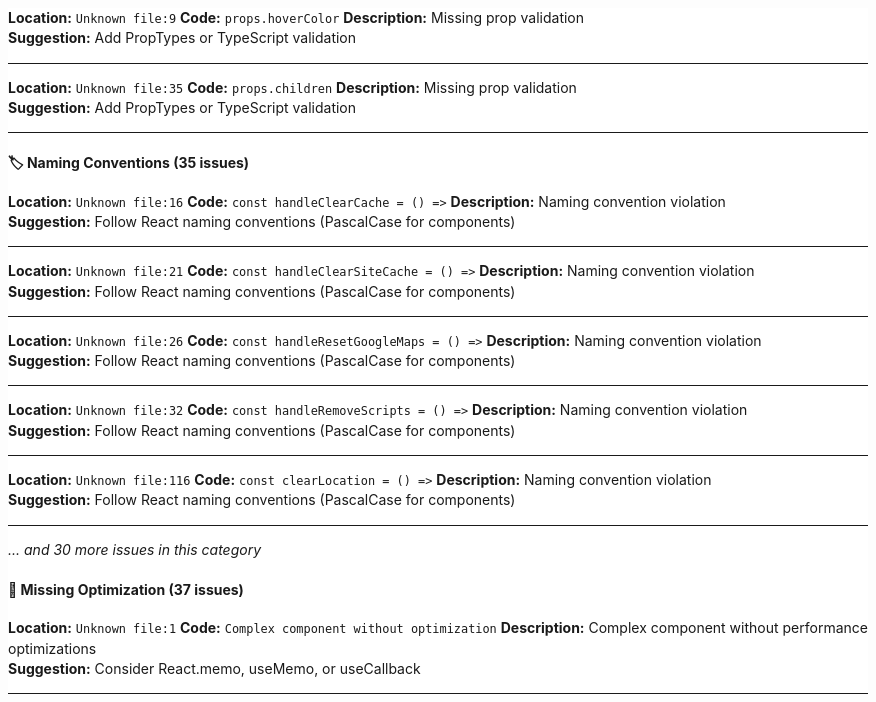 
**Location:** `Unknown file:9`
**Code:** `props.hoverColor`
**Description:** Missing prop validation  
**Suggestion:** Add PropTypes or TypeScript validation

---

**Location:** `Unknown file:35`
**Code:** `props.children`
**Description:** Missing prop validation  
**Suggestion:** Add PropTypes or TypeScript validation

---

#### 🏷️ Naming Conventions (35 issues)

**Location:** `Unknown file:16`
**Code:** `const handleClearCache = () =>`
**Description:** Naming convention violation  
**Suggestion:** Follow React naming conventions (PascalCase for components)

---

**Location:** `Unknown file:21`
**Code:** `const handleClearSiteCache = () =>`
**Description:** Naming convention violation  
**Suggestion:** Follow React naming conventions (PascalCase for components)

---

**Location:** `Unknown file:26`
**Code:** `const handleResetGoogleMaps = () =>`
**Description:** Naming convention violation  
**Suggestion:** Follow React naming conventions (PascalCase for components)

---

**Location:** `Unknown file:32`
**Code:** `const handleRemoveScripts = () =>`
**Description:** Naming convention violation  
**Suggestion:** Follow React naming conventions (PascalCase for components)

---

**Location:** `Unknown file:116`
**Code:** `const clearLocation = () =>`
**Description:** Naming convention violation  
**Suggestion:** Follow React naming conventions (PascalCase for components)

---

*... and 30 more issues in this category*

#### 📌 Missing Optimization (37 issues)

**Location:** `Unknown file:1`
**Code:** `Complex component without optimization`
**Description:** Complex component without performance optimizations  
**Suggestion:** Consider React.memo, useMemo, or useCallback

---